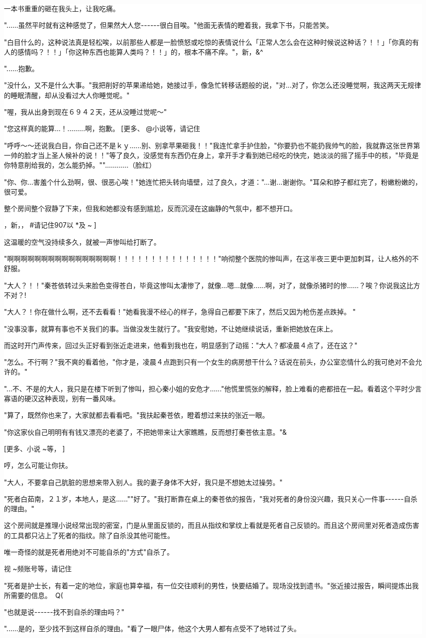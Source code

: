 一本书重重的砸在我头上，让我吃痛。

"......虽然平时就有这种感觉了，但果然大人您------很白目唉。"他面无表情的瞪着我，我拿下书，只能苦笑。

"白目什么的，这种说法真是轻松唉，以前那些人都是一脸愤怒或吃惊的表情说什么「正常人怎么会在这种时候说这种话？！！」「你真的有人的感情吗？！！」「你这种东西也能算人类吗？！！」的，根本不痛不痒。"，新，&^

"......抱歉。

"没什么，又不是什么大事。"我把削好的苹果递给她，她接过手，像急忙转移话题般的说，"对...对了，你怎么还没睡觉啊，我这两天无规律的睡眠清醒，却从没看过大人你睡觉呢。"

"喔，我从出身到现在６９４２天，还从没睡过觉呢～"

"您这样真的能算...！.........啊，抱歉。
[更多、 @小说等，请记住

"呼呼～～还说我白目，你自己还不是ｋｙ......别、别拿苹果砸我！！"我连忙拿手护住脸，"你要扔也不能扔我帅气的脸，我就靠这张世界第一帅的脸才当上圣人候补的说！！"等了良久，没感觉有东西仍在身上，拿开手才看到她已经吃的快完，她淡淡的摇了摇手中的核，"毕竟是你特意削给我的，怎么能扔掉。""............（脸红）

"你、你...害羞个什么劲啊，很、很恶心唉！"她连忙把头转向墙壁，过了良久，才道："...谢...谢谢你。"耳朵和脖子都红完了，粉嫩粉嫩的，很可爱。

整个房间整个寂静了下来，但我和她都没有感到尴尬，反而沉浸在这幽静的气氛中，都不想开口。

，新，， #请记住907以 *及 ~ ]

这温暖的空气没持续多久，就被一声惨叫给打断了。

"啊啊啊啊啊啊啊啊啊啊啊啊啊啊啊啊！！！！！！！！！！！！！！！"响彻整个医院的惨叫声，在这半夜三更中更加刺耳，让人格外的不舒服。

"大人？！！"秦苍依转过头来脸色变得苍白，毕竟这惨叫太凄惨了，就像...嗯...就像......啊，对了，就像杀猪时的惨......？唉？你说我这比方不对？!

"大人？！你在做什么啊，还不去看看！"她看我漫不经心的样子，急得自己都要下床了，然后又因为枪伤差点跌掉。 "

"没事没事，就算有事也不关我们的事。当做没发生就行了。"我安慰她，不让她继续说话，重新把她放在床上。

而这时开门声传来，回过头正好看到张近走进来，他看到我也在，明显感到了动摇："大人？都凌晨４点了，还在这？"

"怎么。不行啊？"我不爽的看着他，"你才是，凌晨４点跑到只有一个女生的病房想干什么？话说在前头，办公室恋情什么的我可绝对不会允许的。"

"...不、不是的大人，我只是在楼下听到了惨叫，担心秦小姐的安危才......"他慌里慌张的解释，脸上难看的疤都扭在一起。看着这个平时少言寡语的硬汉这种表现，别有一番风味。

"算了，既然你也来了，大家就都去看看吧。"我扶起秦苍依，瞪着想过来扶的张近一眼。

"你这家伙自己明明有有钱又漂亮的老婆了，不把她带来让大家瞧瞧，反而想打秦苍依主意。"&

 [更多、小说 ~等， ]

哼，怎么可能让你扶。

"大人，不要拿自己肮脏的思想来带入别人。我的妻子身体不大好，我只是不想她太过操劳。"

"死者白茹南，２１岁，本地人，是这......""好了。"我打断靠在桌上的秦苍依的报告，"我对死者的身份没兴趣，我只关心一件事------自杀的理由。"

这个房间就是推理小说经常出现的密室，门是从里面反锁的，而且从指纹和掌纹上看就是死者自己反锁的。而且这个房间里对死者造成伤害的工具都只沾上了死者的指纹。除了自杀没其他可能性。

唯一奇怪的就是死者用绝对不可能自杀的"方式"自杀了。

 视 ~频账号等，请记住

"死者是护士长，有着一定的地位，家庭也算幸福，有一位交往顺利的男性，快要结婚了。现场没找到遗书。"张近接过报告，瞬间提炼出我所需要的信息。  Q(

"也就是说------找不到自杀的理由吗？"

"......是的，至少找不到这样自杀的理由。"看了一眼尸体，他这个大男人都有点受不了地转过了头。
